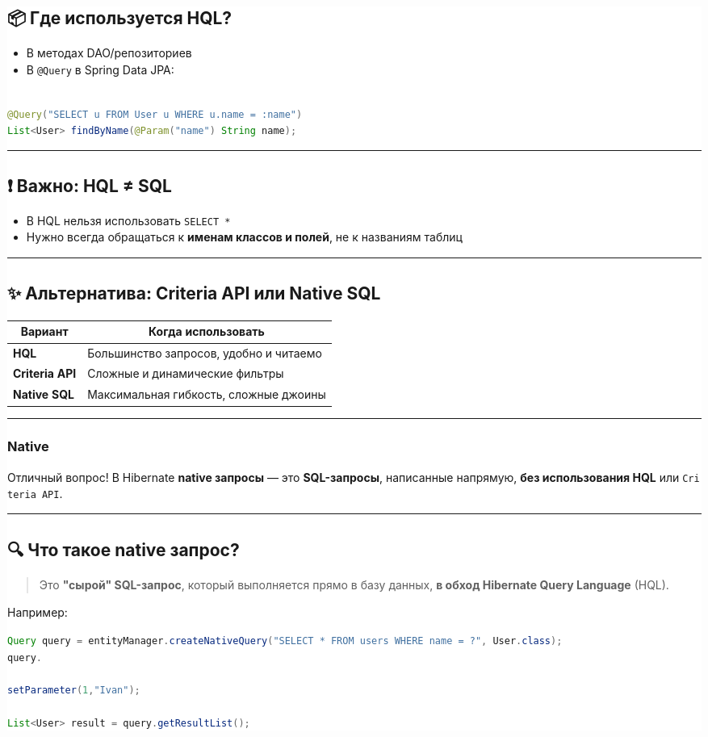 
## 📦 Где используется HQL?

- В методах DAO/репозиториев
- В `@Query` в Spring Data JPA:

```java

@Query("SELECT u FROM User u WHERE u.name = :name")
List<User> findByName(@Param("name") String name);
```

---

## ❗ Важно: HQL ≠ SQL

- В HQL нельзя использовать `SELECT *`
- Нужно всегда обращаться к **именам классов и полей**, не к названиям таблиц

---

## ✨ Альтернатива: Criteria API или Native SQL

| Вариант          | Когда использовать                     |
|------------------|----------------------------------------|
| **HQL**          | Большинство запросов, удобно и читаемо |
| **Criteria API** | Сложные и динамические фильтры         |
| **Native SQL**   | Максимальная гибкость, сложные джоины  |

---

### Native

Отличный вопрос! В Hibernate **native запросы** — это **SQL-запросы**,
написанные напрямую, **без использования HQL** или `Criteria API`.

---

## 🔍 Что такое native запрос?

> Это **"сырой" SQL-запрос**, который выполняется прямо в базу данных, **в обход
Hibernate Query Language** (HQL).

Например:

```java
Query query = entityManager.createNativeQuery("SELECT * FROM users WHERE name = ?", User.class);
query.

setParameter(1,"Ivan");

List<User> result = query.getResultList();
```
